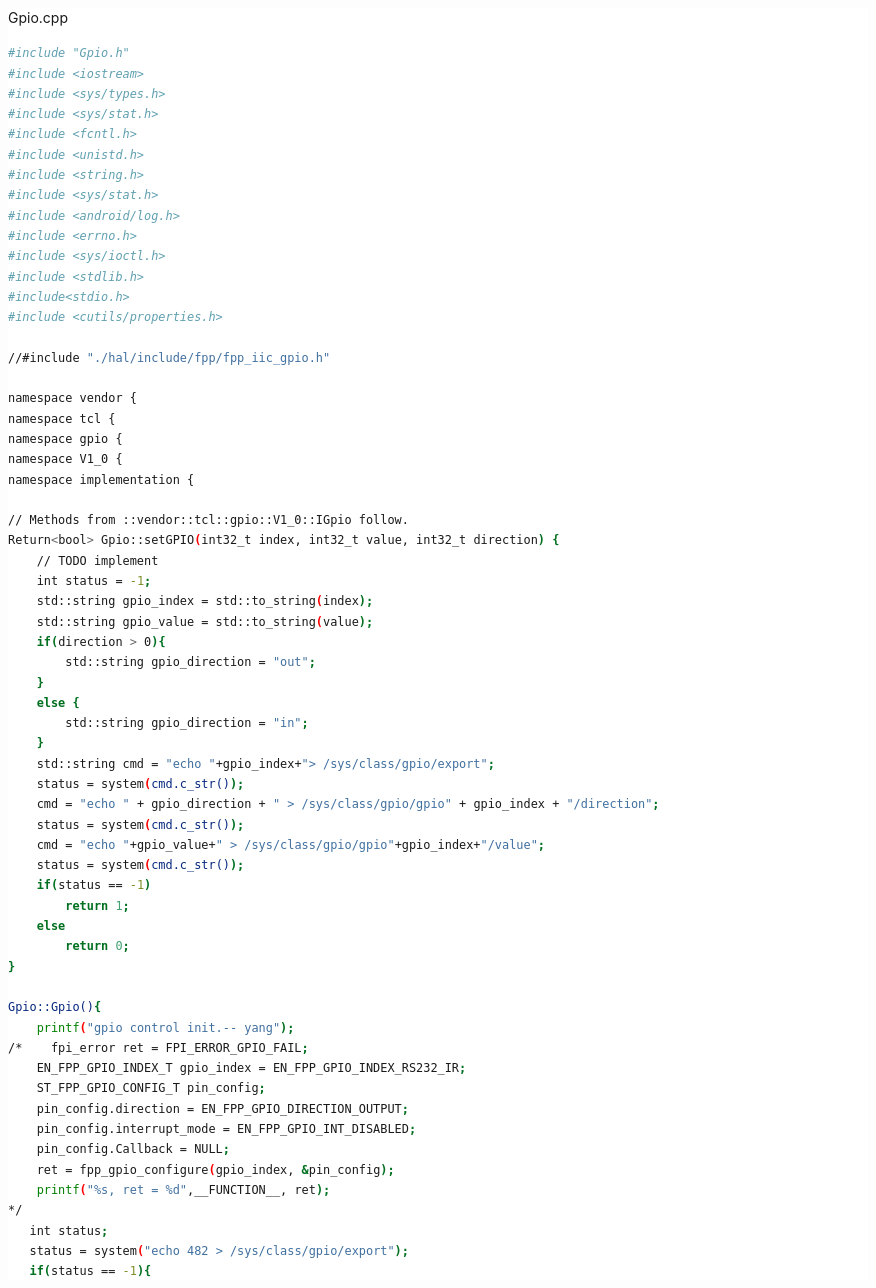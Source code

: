 Gpio.cpp

```bash
#include "Gpio.h"
#include <iostream>
#include <sys/types.h>
#include <sys/stat.h>
#include <fcntl.h>
#include <unistd.h>
#include <string.h>
#include <sys/stat.h>
#include <android/log.h>
#include <errno.h>
#include <sys/ioctl.h>
#include <stdlib.h>
#include<stdio.h>
#include <cutils/properties.h>

//#include "./hal/include/fpp/fpp_iic_gpio.h"

namespace vendor {
namespace tcl {
namespace gpio {
namespace V1_0 {
namespace implementation {

// Methods from ::vendor::tcl::gpio::V1_0::IGpio follow.
Return<bool> Gpio::setGPIO(int32_t index, int32_t value, int32_t direction) {
    // TODO implement
    int status = -1;
    std::string gpio_index = std::to_string(index);
    std::string gpio_value = std::to_string(value);
    if(direction > 0){
        std::string gpio_direction = "out";
    } 
    else {
        std::string gpio_direction = "in";
    }
    std::string cmd = "echo "+gpio_index+"> /sys/class/gpio/export";
    status = system(cmd.c_str()); 
    cmd = "echo " + gpio_direction + " > /sys/class/gpio/gpio" + gpio_index + "/direction";
    status = system(cmd.c_str());
    cmd = "echo "+gpio_value+" > /sys/class/gpio/gpio"+gpio_index+"/value";
    status = system(cmd.c_str());
    if(status == -1) 
        return 1;
    else
        return 0;
}

Gpio::Gpio(){
    printf("gpio control init.-- yang");
/*    fpi_error ret = FPI_ERROR_GPIO_FAIL;
    EN_FPP_GPIO_INDEX_T gpio_index = EN_FPP_GPIO_INDEX_RS232_IR;
    ST_FPP_GPIO_CONFIG_T pin_config;
    pin_config.direction = EN_FPP_GPIO_DIRECTION_OUTPUT;
    pin_config.interrupt_mode = EN_FPP_GPIO_INT_DISABLED;
    pin_config.Callback = NULL;
    ret = fpp_gpio_configure(gpio_index, &pin_config);
    printf("%s, ret = %d",__FUNCTION__, ret);
*/
   int status;
   status = system("echo 482 > /sys/class/gpio/export");
   if(status == -1){
```